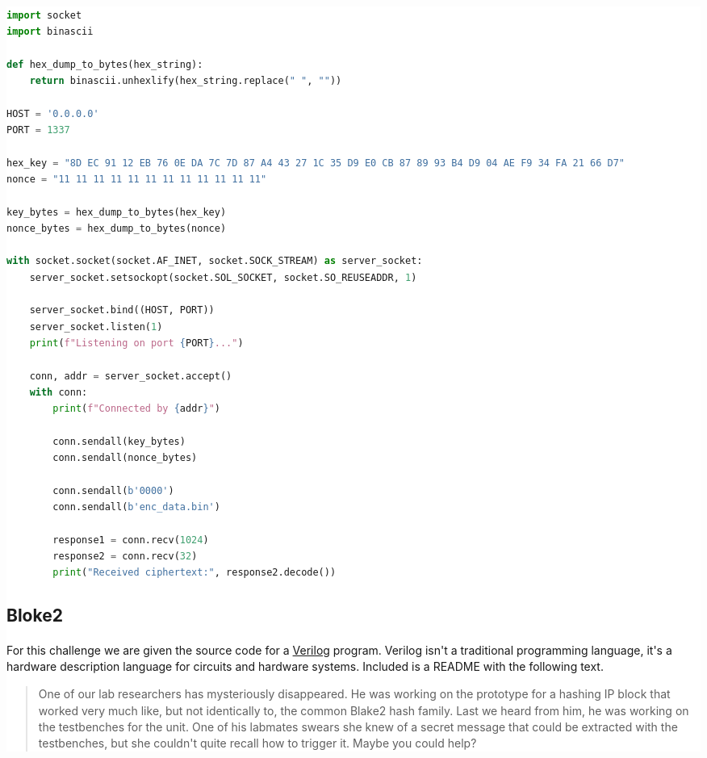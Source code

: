 ```python
import socket
import binascii

def hex_dump_to_bytes(hex_string):
    return binascii.unhexlify(hex_string.replace(" ", ""))

HOST = '0.0.0.0'
PORT = 1337

hex_key = "8D EC 91 12 EB 76 0E DA 7C 7D 87 A4 43 27 1C 35 D9 E0 CB 87 89 93 B4 D9 04 AE F9 34 FA 21 66 D7"
nonce = "11 11 11 11 11 11 11 11 11 11 11 11"

key_bytes = hex_dump_to_bytes(hex_key)
nonce_bytes = hex_dump_to_bytes(nonce)

with socket.socket(socket.AF_INET, socket.SOCK_STREAM) as server_socket:
    server_socket.setsockopt(socket.SOL_SOCKET, socket.SO_REUSEADDR, 1)

    server_socket.bind((HOST, PORT))
    server_socket.listen(1)
    print(f"Listening on port {PORT}...")

    conn, addr = server_socket.accept()
    with conn:
        print(f"Connected by {addr}")

        conn.sendall(key_bytes)
        conn.sendall(nonce_bytes)

        conn.sendall(b'0000')
        conn.sendall(b'enc_data.bin')

        response1 = conn.recv(1024)
        response2 = conn.recv(32)
        print("Received ciphertext:", response2.decode())
```

## Bloke2

For this challenge we are given the source code for a [Verilog](https://www.wikiwand.com/en/articles/Verilog) program. Verilog isn't a traditional programming language, it's a hardware description language for circuits and hardware systems. Included is a README with the following text.

> One of our lab researchers has mysteriously disappeared. He was working on the
prototype for a hashing IP block that worked very much like, but not
identically to, the common Blake2 hash family. Last we heard from him, he was
working on the testbenches for the unit. One of his labmates swears she knew
of a secret message that could be extracted with the testbenches, but she
couldn't quite recall how to trigger it. Maybe you could help?
